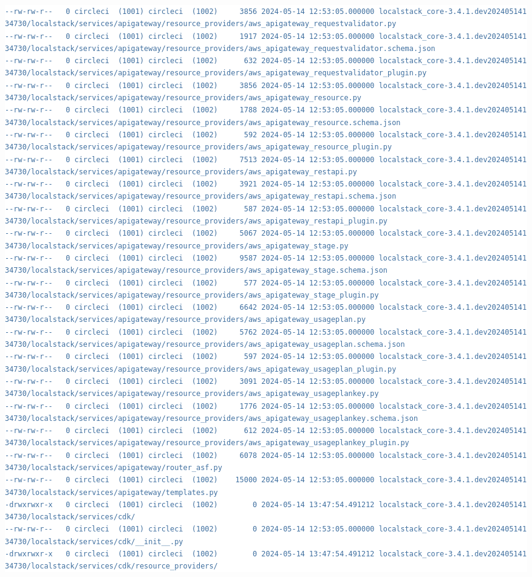 ```diff
--rw-rw-r--   0 circleci  (1001) circleci  (1002)     3856 2024-05-14 12:53:05.000000 localstack_core-3.4.1.dev20240514134730/localstack/services/apigateway/resource_providers/aws_apigateway_requestvalidator.py
--rw-rw-r--   0 circleci  (1001) circleci  (1002)     1917 2024-05-14 12:53:05.000000 localstack_core-3.4.1.dev20240514134730/localstack/services/apigateway/resource_providers/aws_apigateway_requestvalidator.schema.json
--rw-rw-r--   0 circleci  (1001) circleci  (1002)      632 2024-05-14 12:53:05.000000 localstack_core-3.4.1.dev20240514134730/localstack/services/apigateway/resource_providers/aws_apigateway_requestvalidator_plugin.py
--rw-rw-r--   0 circleci  (1001) circleci  (1002)     3856 2024-05-14 12:53:05.000000 localstack_core-3.4.1.dev20240514134730/localstack/services/apigateway/resource_providers/aws_apigateway_resource.py
--rw-rw-r--   0 circleci  (1001) circleci  (1002)     1788 2024-05-14 12:53:05.000000 localstack_core-3.4.1.dev20240514134730/localstack/services/apigateway/resource_providers/aws_apigateway_resource.schema.json
--rw-rw-r--   0 circleci  (1001) circleci  (1002)      592 2024-05-14 12:53:05.000000 localstack_core-3.4.1.dev20240514134730/localstack/services/apigateway/resource_providers/aws_apigateway_resource_plugin.py
--rw-rw-r--   0 circleci  (1001) circleci  (1002)     7513 2024-05-14 12:53:05.000000 localstack_core-3.4.1.dev20240514134730/localstack/services/apigateway/resource_providers/aws_apigateway_restapi.py
--rw-rw-r--   0 circleci  (1001) circleci  (1002)     3921 2024-05-14 12:53:05.000000 localstack_core-3.4.1.dev20240514134730/localstack/services/apigateway/resource_providers/aws_apigateway_restapi.schema.json
--rw-rw-r--   0 circleci  (1001) circleci  (1002)      587 2024-05-14 12:53:05.000000 localstack_core-3.4.1.dev20240514134730/localstack/services/apigateway/resource_providers/aws_apigateway_restapi_plugin.py
--rw-rw-r--   0 circleci  (1001) circleci  (1002)     5067 2024-05-14 12:53:05.000000 localstack_core-3.4.1.dev20240514134730/localstack/services/apigateway/resource_providers/aws_apigateway_stage.py
--rw-rw-r--   0 circleci  (1001) circleci  (1002)     9587 2024-05-14 12:53:05.000000 localstack_core-3.4.1.dev20240514134730/localstack/services/apigateway/resource_providers/aws_apigateway_stage.schema.json
--rw-rw-r--   0 circleci  (1001) circleci  (1002)      577 2024-05-14 12:53:05.000000 localstack_core-3.4.1.dev20240514134730/localstack/services/apigateway/resource_providers/aws_apigateway_stage_plugin.py
--rw-rw-r--   0 circleci  (1001) circleci  (1002)     6642 2024-05-14 12:53:05.000000 localstack_core-3.4.1.dev20240514134730/localstack/services/apigateway/resource_providers/aws_apigateway_usageplan.py
--rw-rw-r--   0 circleci  (1001) circleci  (1002)     5762 2024-05-14 12:53:05.000000 localstack_core-3.4.1.dev20240514134730/localstack/services/apigateway/resource_providers/aws_apigateway_usageplan.schema.json
--rw-rw-r--   0 circleci  (1001) circleci  (1002)      597 2024-05-14 12:53:05.000000 localstack_core-3.4.1.dev20240514134730/localstack/services/apigateway/resource_providers/aws_apigateway_usageplan_plugin.py
--rw-rw-r--   0 circleci  (1001) circleci  (1002)     3091 2024-05-14 12:53:05.000000 localstack_core-3.4.1.dev20240514134730/localstack/services/apigateway/resource_providers/aws_apigateway_usageplankey.py
--rw-rw-r--   0 circleci  (1001) circleci  (1002)     1776 2024-05-14 12:53:05.000000 localstack_core-3.4.1.dev20240514134730/localstack/services/apigateway/resource_providers/aws_apigateway_usageplankey.schema.json
--rw-rw-r--   0 circleci  (1001) circleci  (1002)      612 2024-05-14 12:53:05.000000 localstack_core-3.4.1.dev20240514134730/localstack/services/apigateway/resource_providers/aws_apigateway_usageplankey_plugin.py
--rw-rw-r--   0 circleci  (1001) circleci  (1002)     6078 2024-05-14 12:53:05.000000 localstack_core-3.4.1.dev20240514134730/localstack/services/apigateway/router_asf.py
--rw-rw-r--   0 circleci  (1001) circleci  (1002)    15000 2024-05-14 12:53:05.000000 localstack_core-3.4.1.dev20240514134730/localstack/services/apigateway/templates.py
-drwxrwxr-x   0 circleci  (1001) circleci  (1002)        0 2024-05-14 13:47:54.491212 localstack_core-3.4.1.dev20240514134730/localstack/services/cdk/
--rw-rw-r--   0 circleci  (1001) circleci  (1002)        0 2024-05-14 12:53:05.000000 localstack_core-3.4.1.dev20240514134730/localstack/services/cdk/__init__.py
-drwxrwxr-x   0 circleci  (1001) circleci  (1002)        0 2024-05-14 13:47:54.491212 localstack_core-3.4.1.dev20240514134730/localstack/services/cdk/resource_providers/
```